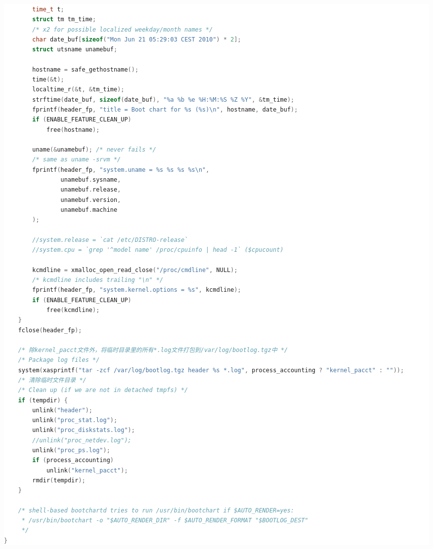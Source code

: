 ```C
		time_t t;
		struct tm tm_time;
		/* x2 for possible localized weekday/month names */
		char date_buf[sizeof("Mon Jun 21 05:29:03 CEST 2010") * 2];
		struct utsname unamebuf;

		hostname = safe_gethostname();
		time(&t);
		localtime_r(&t, &tm_time);
		strftime(date_buf, sizeof(date_buf), "%a %b %e %H:%M:%S %Z %Y", &tm_time);
		fprintf(header_fp, "title = Boot chart for %s (%s)\n", hostname, date_buf);
		if (ENABLE_FEATURE_CLEAN_UP)
			free(hostname);

		uname(&unamebuf); /* never fails */
		/* same as uname -srvm */
		fprintf(header_fp, "system.uname = %s %s %s %s\n",
				unamebuf.sysname,
				unamebuf.release,
				unamebuf.version,
				unamebuf.machine
		);

		//system.release = `cat /etc/DISTRO-release`
		//system.cpu = `grep '^model name' /proc/cpuinfo | head -1` ($cpucount)

		kcmdline = xmalloc_open_read_close("/proc/cmdline", NULL);
		/* kcmdline includes trailing "\n" */
		fprintf(header_fp, "system.kernel.options = %s", kcmdline);
		if (ENABLE_FEATURE_CLEAN_UP)
			free(kcmdline);
	}
	fclose(header_fp);

	/* 除kernel_pacct文件外，将临时目录里的所有*.log文件打包到/var/log/bootlog.tgz中 */
	/* Package log files */
	system(xasprintf("tar -zcf /var/log/bootlog.tgz header %s *.log", process_accounting ? "kernel_pacct" : ""));
	/* 清除临时文件目录 */
	/* Clean up (if we are not in detached tmpfs) */
	if (tempdir) {
		unlink("header");
		unlink("proc_stat.log");
		unlink("proc_diskstats.log");
		//unlink("proc_netdev.log");
		unlink("proc_ps.log");
		if (process_accounting)
			unlink("kernel_pacct");
		rmdir(tempdir);
	}

	/* shell-based bootchartd tries to run /usr/bin/bootchart if $AUTO_RENDER=yes:
	 * /usr/bin/bootchart -o "$AUTO_RENDER_DIR" -f $AUTO_RENDER_FORMAT "$BOOTLOG_DEST"
	 */
}
```
